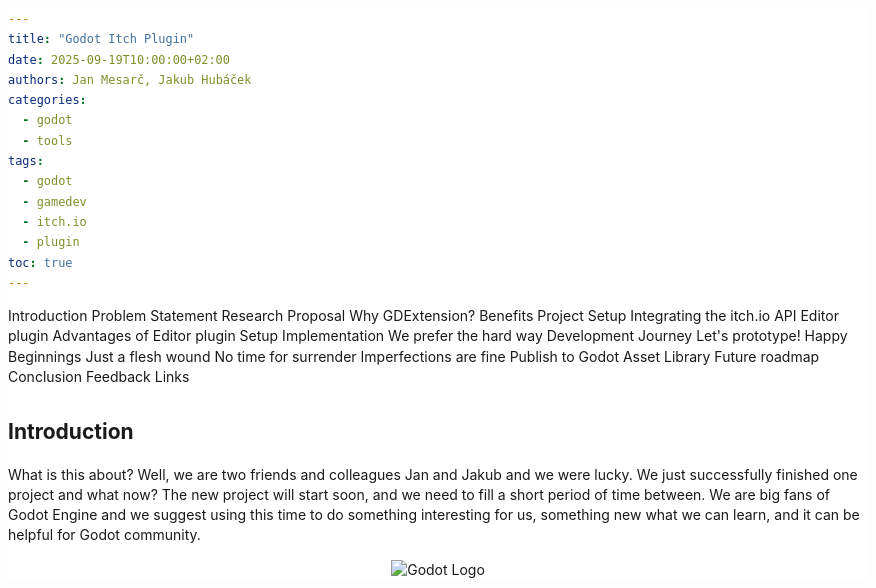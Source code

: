 ```yaml
---
title: "Godot Itch Plugin"
date: 2025-09-19T10:00:00+02:00
authors: Jan Mesarč, Jakub Hubáček
categories:
  - godot
  - tools
tags:
  - godot
  - gamedev
  - itch.io
  - plugin
toc: true
---
```



Introduction
Problem Statement
Research
Proposal
Why GDExtension?
Benefits
Project Setup
Integrating the itch.io API
Editor plugin
Advantages of Editor plugin
Setup
Implementation
We prefer the hard way
Development Journey
Let's prototype!
Happy Beginnings
Just a flesh wound
No time for surrender
Imperfections are fine
Publish to Godot Asset Library
Future roadmap
Conclusion
Feedback
Links

## Introduction
What is this about? Well, we are two friends and colleagues Jan and Jakub and we were lucky. We just successfully finished one project and what now? The new project will start soon, and we need to fill a short period of time between. We are big fans of Godot Engine and we suggest using this time to do something interesting for us, something new what we can learn, and it can be helpful for Godot community.

<div style="text-align:center">
  <img src="https://upload.wikimedia.org/wikipedia/commons/5/5a/Godot_logo.svg" alt="Godot Logo" style="width:50%;max-width:50%;height:auto;" />
</div>
